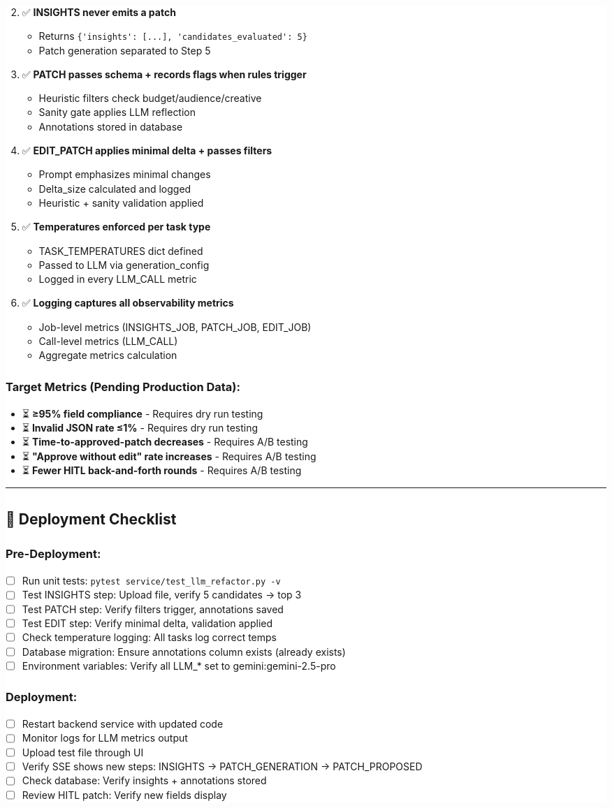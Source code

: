 2. ✅ **INSIGHTS never emits a patch**
   - Returns `{'insights': [...], 'candidates_evaluated': 5}`
   - Patch generation separated to Step 5

3. ✅ **PATCH passes schema + records flags when rules trigger**
   - Heuristic filters check budget/audience/creative
   - Sanity gate applies LLM reflection
   - Annotations stored in database

4. ✅ **EDIT_PATCH applies minimal delta + passes filters**
   - Prompt emphasizes minimal changes
   - Delta_size calculated and logged
   - Heuristic + sanity validation applied

5. ✅ **Temperatures enforced per task type**
   - TASK_TEMPERATURES dict defined
   - Passed to LLM via generation_config
   - Logged in every LLM_CALL metric

6. ✅ **Logging captures all observability metrics**
   - Job-level metrics (INSIGHTS_JOB, PATCH_JOB, EDIT_JOB)
   - Call-level metrics (LLM_CALL)
   - Aggregate metrics calculation

### **Target Metrics (Pending Production Data):**

- ⏳ **≥95% field compliance** - Requires dry run testing
- ⏳ **Invalid JSON rate ≤1%** - Requires dry run testing
- ⏳ **Time-to-approved-patch decreases** - Requires A/B testing
- ⏳ **"Approve without edit" rate increases** - Requires A/B testing
- ⏳ **Fewer HITL back-and-forth rounds** - Requires A/B testing

---

## 🚀 Deployment Checklist

### **Pre-Deployment:**
- [ ] Run unit tests: `pytest service/test_llm_refactor.py -v`
- [ ] Test INSIGHTS step: Upload file, verify 5 candidates → top 3
- [ ] Test PATCH step: Verify filters trigger, annotations saved
- [ ] Test EDIT step: Verify minimal delta, validation applied
- [ ] Check temperature logging: All tasks log correct temps
- [ ] Database migration: Ensure annotations column exists (already exists)
- [ ] Environment variables: Verify all LLM_* set to gemini:gemini-2.5-pro

### **Deployment:**
- [ ] Restart backend service with updated code
- [ ] Monitor logs for LLM metrics output
- [ ] Upload test file through UI
- [ ] Verify SSE shows new steps: INSIGHTS → PATCH_GENERATION → PATCH_PROPOSED
- [ ] Check database: Verify insights + annotations stored
- [ ] Review HITL patch: Verify new fields display
